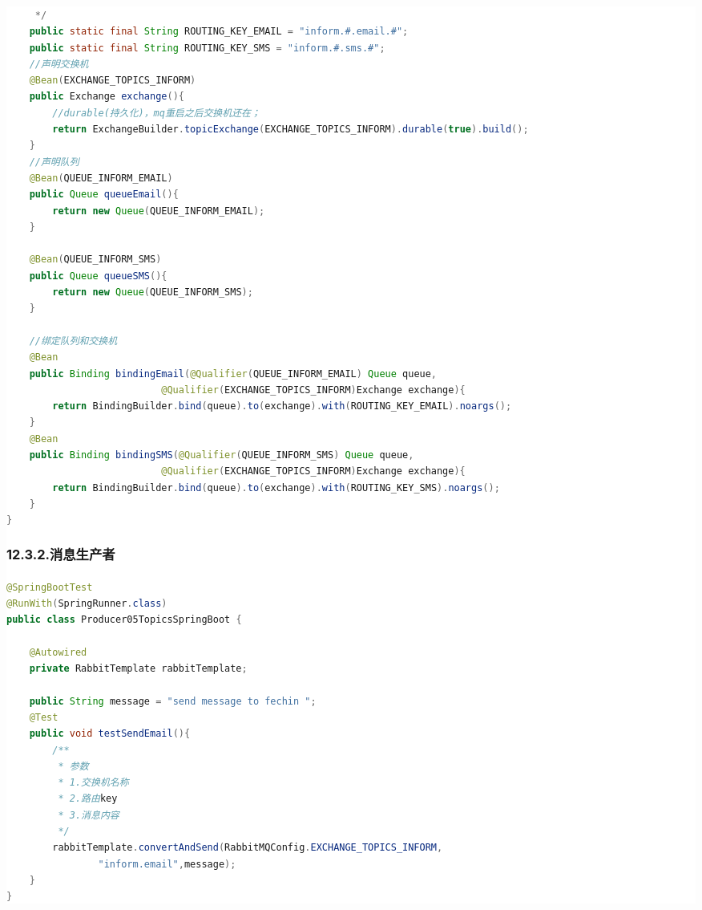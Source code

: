 ```java
     */
    public static final String ROUTING_KEY_EMAIL = "inform.#.email.#";
    public static final String ROUTING_KEY_SMS = "inform.#.sms.#";
    //声明交换机
    @Bean(EXCHANGE_TOPICS_INFORM)
    public Exchange exchange(){
        //durable(持久化)，mq重启之后交换机还在；
        return ExchangeBuilder.topicExchange(EXCHANGE_TOPICS_INFORM).durable(true).build();
    }
    //声明队列
    @Bean(QUEUE_INFORM_EMAIL)
    public Queue queueEmail(){
        return new Queue(QUEUE_INFORM_EMAIL);
    }

    @Bean(QUEUE_INFORM_SMS)
    public Queue queueSMS(){
        return new Queue(QUEUE_INFORM_SMS);
    }

    //绑定队列和交换机
    @Bean
    public Binding bindingEmail(@Qualifier(QUEUE_INFORM_EMAIL) Queue queue,
                           @Qualifier(EXCHANGE_TOPICS_INFORM)Exchange exchange){
        return BindingBuilder.bind(queue).to(exchange).with(ROUTING_KEY_EMAIL).noargs();
    }
    @Bean
    public Binding bindingSMS(@Qualifier(QUEUE_INFORM_SMS) Queue queue,
                           @Qualifier(EXCHANGE_TOPICS_INFORM)Exchange exchange){
        return BindingBuilder.bind(queue).to(exchange).with(ROUTING_KEY_SMS).noargs();
    }
}
```

### 12.3.2.消息生产者

```java
@SpringBootTest
@RunWith(SpringRunner.class)
public class Producer05TopicsSpringBoot {

    @Autowired
    private RabbitTemplate rabbitTemplate;

    public String message = "send message to fechin ";
    @Test
    public void testSendEmail(){
        /**
         * 参数
         * 1.交换机名称
         * 2.路由key
         * 3.消息内容
         */
        rabbitTemplate.convertAndSend(RabbitMQConfig.EXCHANGE_TOPICS_INFORM,
                "inform.email",message);
    }
}
```
